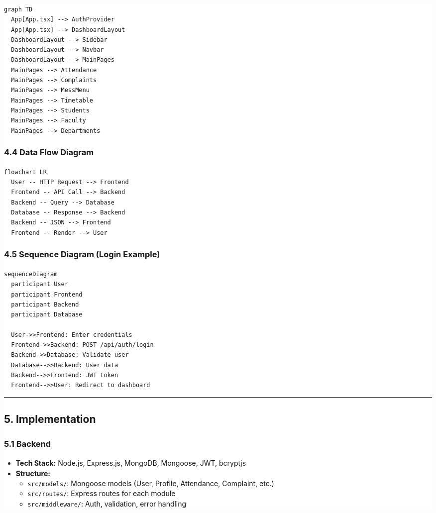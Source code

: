 ```mermaid
graph TD
  App[App.tsx] --> AuthProvider
  App[App.tsx] --> DashboardLayout
  DashboardLayout --> Sidebar
  DashboardLayout --> Navbar
  DashboardLayout --> MainPages
  MainPages --> Attendance
  MainPages --> Complaints
  MainPages --> MessMenu
  MainPages --> Timetable
  MainPages --> Students
  MainPages --> Faculty
  MainPages --> Departments
```

### 4.4 Data Flow Diagram

```mermaid
flowchart LR
  User -- HTTP Request --> Frontend
  Frontend -- API Call --> Backend
  Backend -- Query --> Database
  Database -- Response --> Backend
  Backend -- JSON --> Frontend
  Frontend -- Render --> User
```

### 4.5 Sequence Diagram (Login Example)

```mermaid
sequenceDiagram
  participant User
  participant Frontend
  participant Backend
  participant Database

  User->>Frontend: Enter credentials
  Frontend->>Backend: POST /api/auth/login
  Backend->>Database: Validate user
  Database-->>Backend: User data
  Backend-->>Frontend: JWT token
  Frontend-->>User: Redirect to dashboard
```

---

## 5. Implementation

### 5.1 Backend

- **Tech Stack:** Node.js, Express.js, MongoDB, Mongoose, JWT, bcryptjs
- **Structure:**  
  - `src/models/`: Mongoose models (User, Profile, Attendance, Complaint, etc.)
  - `src/routes/`: Express routes for each module
  - `src/middleware/`: Auth, validation, error handling

